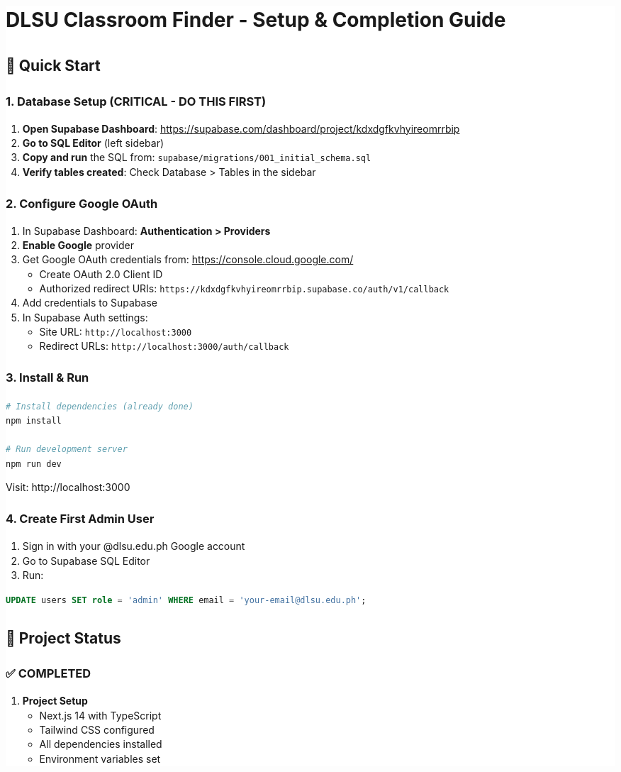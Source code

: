 # DLSU Classroom Finder - Setup & Completion Guide

## 🚀 Quick Start

### 1. Database Setup (CRITICAL - DO THIS FIRST)

1. **Open Supabase Dashboard**: https://supabase.com/dashboard/project/kdxdgfkvhyireomrrbip
2. **Go to SQL Editor** (left sidebar)
3. **Copy and run** the SQL from: `supabase/migrations/001_initial_schema.sql`
4. **Verify tables created**: Check Database > Tables in the sidebar

### 2. Configure Google OAuth

1. In Supabase Dashboard: **Authentication > Providers**
2. **Enable Google** provider
3. Get Google OAuth credentials from: https://console.cloud.google.com/
   - Create OAuth 2.0 Client ID
   - Authorized redirect URIs: `https://kdxdgfkvhyireomrrbip.supabase.co/auth/v1/callback`
4. Add credentials to Supabase
5. In Supabase Auth settings:
   - Site URL: `http://localhost:3000`
   - Redirect URLs: `http://localhost:3000/auth/callback`

### 3. Install & Run

```bash
# Install dependencies (already done)
npm install

# Run development server
npm run dev
```

Visit: http://localhost:3000

### 4. Create First Admin User

1. Sign in with your @dlsu.edu.ph Google account
2. Go to Supabase SQL Editor
3. Run:
```sql
UPDATE users SET role = 'admin' WHERE email = 'your-email@dlsu.edu.ph';
```

## 📁 Project Status

### ✅ COMPLETED

1. **Project Setup**
   - Next.js 14 with TypeScript
   - Tailwind CSS configured
   - All dependencies installed
   - Environment variables set
